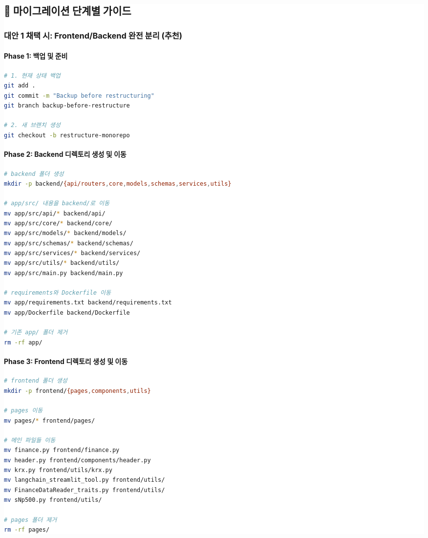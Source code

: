 
## 🔄 마이그레이션 단계별 가이드

### 대안 1 채택 시: Frontend/Backend 완전 분리 (추천)

#### Phase 1: 백업 및 준비
```bash
# 1. 현재 상태 백업
git add .
git commit -m "Backup before restructuring"
git branch backup-before-restructure

# 2. 새 브랜치 생성
git checkout -b restructure-monorepo
```

#### Phase 2: Backend 디렉토리 생성 및 이동
```bash
# backend 폴더 생성
mkdir -p backend/{api/routers,core,models,schemas,services,utils}

# app/src/ 내용을 backend/로 이동
mv app/src/api/* backend/api/
mv app/src/core/* backend/core/
mv app/src/models/* backend/models/
mv app/src/schemas/* backend/schemas/
mv app/src/services/* backend/services/
mv app/src/utils/* backend/utils/
mv app/src/main.py backend/main.py

# requirements와 Dockerfile 이동
mv app/requirements.txt backend/requirements.txt
mv app/Dockerfile backend/Dockerfile

# 기존 app/ 폴더 제거
rm -rf app/
```

#### Phase 3: Frontend 디렉토리 생성 및 이동
```bash
# frontend 폴더 생성
mkdir -p frontend/{pages,components,utils}

# pages 이동
mv pages/* frontend/pages/

# 메인 파일들 이동
mv finance.py frontend/finance.py
mv header.py frontend/components/header.py
mv krx.py frontend/utils/krx.py
mv langchain_streamlit_tool.py frontend/utils/
mv FinanceDataReader_traits.py frontend/utils/
mv sNp500.py frontend/utils/

# pages 폴더 제거
rm -rf pages/
```
